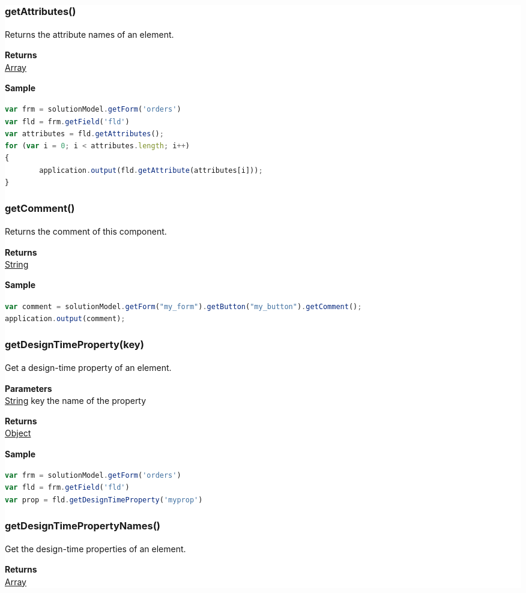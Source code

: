 ### getAttributes()

Returns the attribute names of an element.

**Returns**\
[Array](../js-lib/array.md)

**Sample**

```javascript
var frm = solutionModel.getForm('orders')
var fld = frm.getField('fld')
var attributes = fld.getAttributes();
for (var i = 0; i < attributes.length; i++)
{
		application.output(fld.getAttribute(attributes[i]));
}
```

### getComment()

Returns the comment of this component.

**Returns**\
[String](../js-lib/string.md)

**Sample**

```javascript
var comment = solutionModel.getForm("my_form").getButton("my_button").getComment();
application.output(comment);
```

### getDesignTimeProperty(key)

Get a design-time property of an element.

**Parameters**\
[String](../js-lib/string.md) key the name of the property

**Returns**\
[Object](../js-lib/object.md)

**Sample**

```javascript
var frm = solutionModel.getForm('orders')
var fld = frm.getField('fld')
var prop = fld.getDesignTimeProperty('myprop')
```

### getDesignTimePropertyNames()

Get the design-time properties of an element.

**Returns**\
[Array](../js-lib/array.md)

